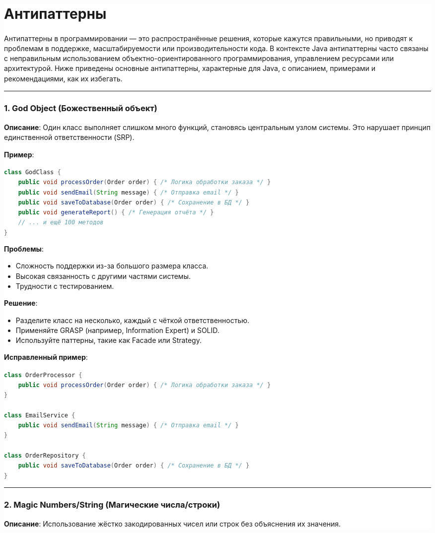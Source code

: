 # Антипаттерны

Антипаттерны в программировании — это распространённые решения, которые кажутся правильными, но приводят к проблемам в поддержке, масштабируемости или производительности кода. В контексте Java антипаттерны часто связаны с неправильным использованием объектно-ориентированного программирования, управлением ресурсами или архитектурой. Ниже приведены основные антипаттерны, характерные для Java, с описанием, примерами и рекомендациями, как их избегать.

---

### 1. **God Object (Божественный объект)**
**Описание**: Один класс выполняет слишком много функций, становясь центральным узлом системы. Это нарушает принцип единственной ответственности (SRP).

**Пример**:
```java
class GodClass {
    public void processOrder(Order order) { /* Логика обработки заказа */ }
    public void sendEmail(String message) { /* Отправка email */ }
    public void saveToDatabase(Order order) { /* Сохранение в БД */ }
    public void generateReport() { /* Генерация отчёта */ }
    // ... и ещё 100 методов
}
```

**Проблемы**:
- Сложность поддержки из-за большого размера класса.
- Высокая связанность с другими частями системы.
- Трудности с тестированием.

**Решение**:
- Разделите класс на несколько, каждый с чёткой ответственностью.
- Применяйте GRASP (например, Information Expert) и SOLID.
- Используйте паттерны, такие как Facade или Strategy.

**Исправленный пример**:
```java
class OrderProcessor {
    public void processOrder(Order order) { /* Логика обработки заказа */ }
}

class EmailService {
    public void sendEmail(String message) { /* Отправка email */ }
}

class OrderRepository {
    public void saveToDatabase(Order order) { /* Сохранение в БД */ }
}
```

---

### 2. **Magic Numbers/String (Магические числа/строки)**
**Описание**: Использование жёстко закодированных чисел или строк без объяснения их значения.
